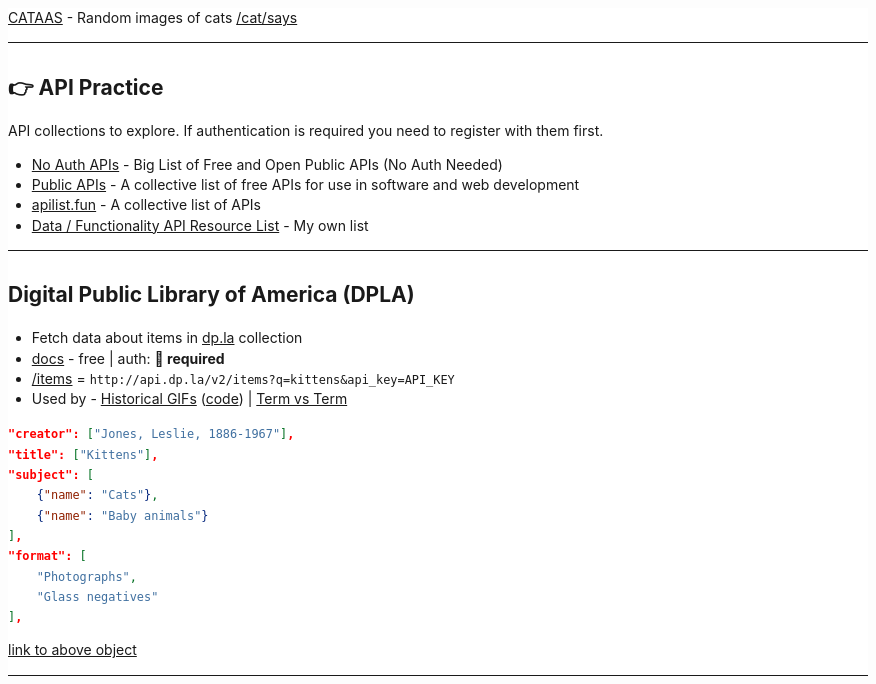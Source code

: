 

[CATAAS](https://cataas.com/#/) - Random images of cats [/cat/says](https://cataas.com/cat/says/i%20love%20APIs?size=50&color=white)

</div>

</div>




---

## 👉  API Practice

API collections to explore. If authentication is required you need to register with them first.

- [No Auth APIs](https://mixedanalytics.com/blog/list-actually-free-open-no-auth-needed-apis/) - Big List of Free and Open Public APIs (No Auth Needed)
- [Public APIs](https://github.com/public-apis/public-apis) - A collective list of free APIs for use in software and web development
- [apilist.fun](https://apilist.fun/) - A collective list of APIs
- [Data / Functionality API Resource List](https://docs.google.com/spreadsheets/d/196CgwxBIkX5v6VeitOFWTYfd07OU_5A-HC4Gu7gy6xE/edit#gid=0) - My own list





---

## Digital Public Library of America (DPLA)

- Fetch data about items in [dp.la](https://dp.la/) collection
- [docs](https://pro.dp.la/developers/api-codex) - free | auth: **🔑 required**
- [/items](https://pro.dp.la/developers/requests#simple) = `http://api.dp.la/v2/items?q=kittens&api_key=API_KEY`
- Used by - [Historical GIFs](https://twitter.com/dpladotgif) ([code](https://github.com/dogrdon/accidentalculture)) | [Term vs Term](https://owenmundy.com/work/term-vs-term/index.php?q1=cats&q2=dogs)



```json
"creator": ["Jones, Leslie, 1886-1967"],
"title": ["Kittens"],
"subject": [
    {"name": "Cats"},
    {"name": "Baby animals"}
],
"format": [
    "Photographs",
    "Glass negatives"
],
```
[link to above object](https://www.digitalcommonwealth.org/search/commonwealth:6682xj30d)

---
